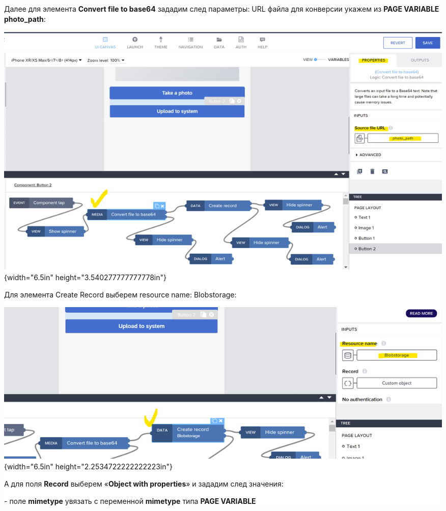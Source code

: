 Далее для элемента **Convert file to base64** зададим след параметры:
URL файла для конверсии укажем из **PAGE VARIABLE photo_path**:

![](./media/image59.png){width="6.5in" height="3.540277777777778in"}

Для элемента Create Record выберем resource name: Blobstorage:

![](./media/image60.png){width="6.5in" height="2.2534722222222223in"}

А для поля **Record** выберем «**Object with properties**» и зададим
след значения:

\- поле **mimetype** увязать с переменной **mimetype** типа **PAGE
VARIABLE**
